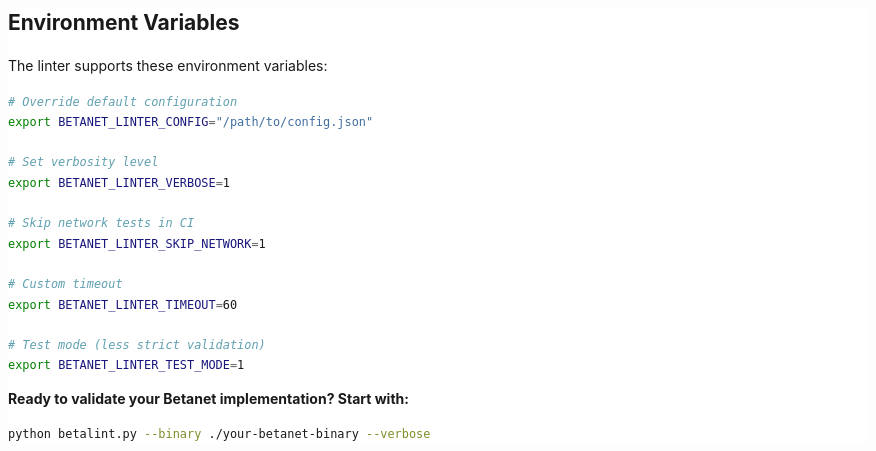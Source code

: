## Environment Variables

The linter supports these environment variables:

```bash
# Override default configuration
export BETANET_LINTER_CONFIG="/path/to/config.json"

# Set verbosity level
export BETANET_LINTER_VERBOSE=1

# Skip network tests in CI
export BETANET_LINTER_SKIP_NETWORK=1

# Custom timeout
export BETANET_LINTER_TIMEOUT=60

# Test mode (less strict validation)
export BETANET_LINTER_TEST_MODE=1
```

**Ready to validate your Betanet implementation? Start with:**

```bash
python betalint.py --binary ./your-betanet-binary --verbose
```